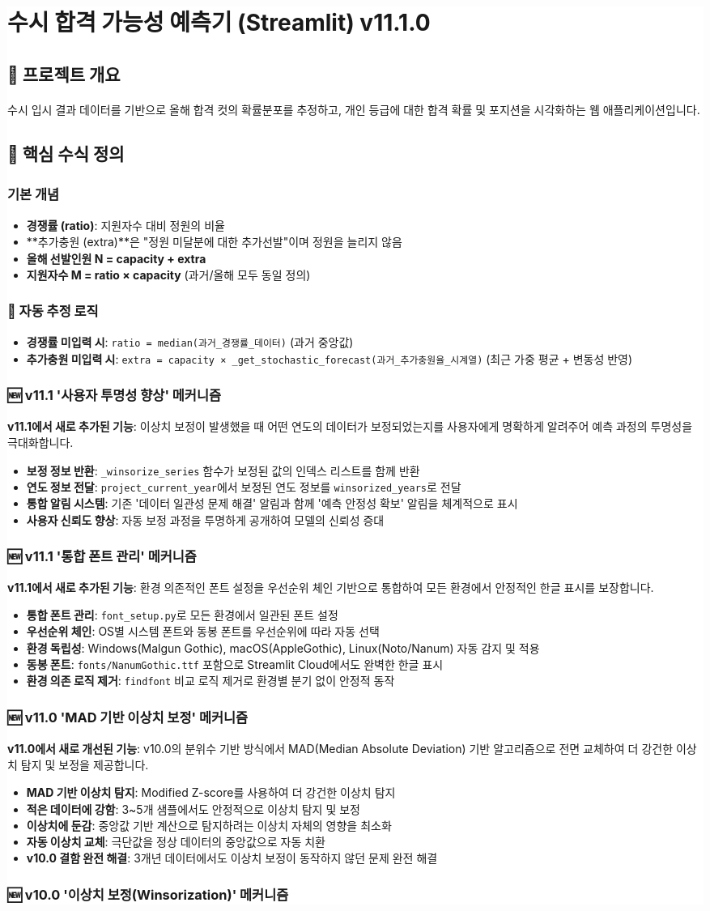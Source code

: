 # 수시 합격 가능성 예측기 (Streamlit) v11.1.0

## 🎯 프로젝트 개요

수시 입시 결과 데이터를 기반으로 올해 합격 컷의 확률분포를 추정하고, 개인 등급에 대한 합격 확률 및 포지션을 시각화하는 웹 애플리케이션입니다.

## 🧮 핵심 수식 정의

### 기본 개념

- **경쟁률 (ratio)**: 지원자수 대비 정원의 비율
- **추가충원 (extra)**은 "정원 미달분에 대한 추가선발"이며 정원을 늘리지 않음
- **올해 선발인원 N = capacity + extra**
- **지원자수 M = ratio × capacity** (과거/올해 모두 동일 정의)

### 🔄 자동 추정 로직

- **경쟁률 미입력 시**: `ratio = median(과거_경쟁률_데이터)` (과거 중앙값)
- **추가충원 미입력 시**: `extra = capacity × _get_stochastic_forecast(과거_추가충원율_시계열)` (최근 가중 평균 + 변동성 반영)

### 🆕 v11.1 '사용자 투명성 향상' 메커니즘

**v11.1에서 새로 추가된 기능**: 이상치 보정이 발생했을 때 어떤 연도의 데이터가 보정되었는지를 사용자에게 명확하게 알려주어 예측 과정의 투명성을 극대화합니다.

- **보정 정보 반환**: `_winsorize_series` 함수가 보정된 값의 인덱스 리스트를 함께 반환
- **연도 정보 전달**: `project_current_year`에서 보정된 연도 정보를 `winsorized_years`로 전달
- **통합 알림 시스템**: 기존 '데이터 일관성 문제 해결' 알림과 함께 '예측 안정성 확보' 알림을 체계적으로 표시
- **사용자 신뢰도 향상**: 자동 보정 과정을 투명하게 공개하여 모델의 신뢰성 증대

### 🆕 v11.1 '통합 폰트 관리' 메커니즘

**v11.1에서 새로 추가된 기능**: 환경 의존적인 폰트 설정을 우선순위 체인 기반으로 통합하여 모든 환경에서 안정적인 한글 표시를 보장합니다.

- **통합 폰트 관리**: `font_setup.py`로 모든 환경에서 일관된 폰트 설정
- **우선순위 체인**: OS별 시스템 폰트와 동봉 폰트를 우선순위에 따라 자동 선택
- **환경 독립성**: Windows(Malgun Gothic), macOS(AppleGothic), Linux(Noto/Nanum) 자동 감지 및 적용
- **동봉 폰트**: `fonts/NanumGothic.ttf` 포함으로 Streamlit Cloud에서도 완벽한 한글 표시
- **환경 의존 로직 제거**: `findfont` 비교 로직 제거로 환경별 분기 없이 안정적 동작

### 🆕 v11.0 'MAD 기반 이상치 보정' 메커니즘

**v11.0에서 새로 개선된 기능**: v10.0의 분위수 기반 방식에서 MAD(Median Absolute Deviation) 기반 알고리즘으로 전면 교체하여 더 강건한 이상치 탐지 및 보정을 제공합니다.

- **MAD 기반 이상치 탐지**: Modified Z-score를 사용하여 더 강건한 이상치 탐지
- **적은 데이터에 강함**: 3~5개 샘플에서도 안정적으로 이상치 탐지 및 보정
- **이상치에 둔감**: 중앙값 기반 계산으로 탐지하려는 이상치 자체의 영향을 최소화
- **자동 이상치 교체**: 극단값을 정상 데이터의 중앙값으로 자동 치환
- **v10.0 결함 완전 해결**: 3개년 데이터에서도 이상치 보정이 동작하지 않던 문제 완전 해결

### 🆕 v10.0 '이상치 보정(Winsorization)' 메커니즘

